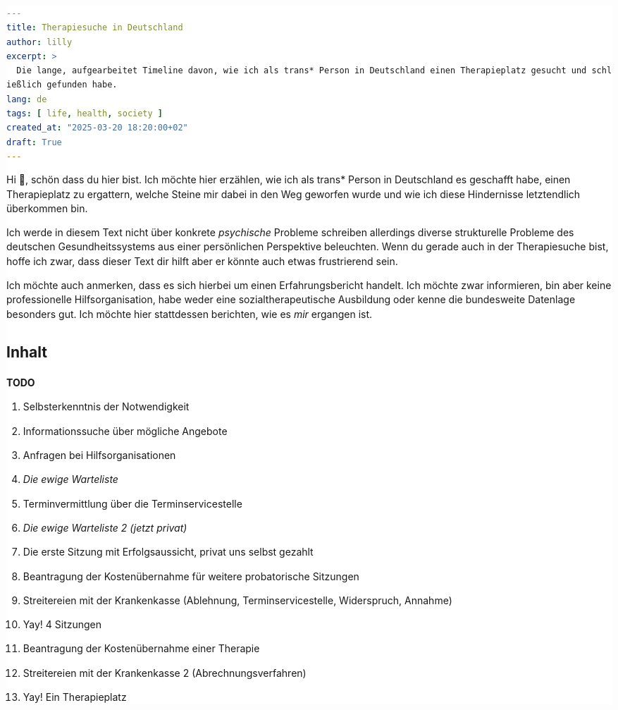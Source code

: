 ```yaml
---
title: Therapiesuche in Deutschland
author: lilly
excerpt: >
  Die lange, aufgearbeitet Timeline davon, wie ich als trans* Person in Deutschland einen Therapieplatz gesucht und schließlich gefunden habe.
lang: de
tags: [ life, health, society ]
created_at: "2025-03-20 18:20:00+02"
draft: True
---
```


Hi 👋, schön dass du hier bist.
Ich möchte hier erzählen, wie ich als trans\* Person in Deutschland es geschafft habe, einen Therapieplatz zu ergattern, welche Steine mir dabei in den Weg geworfen wurde und wie ich diese Hindernisse letztendlich überkommen bin.

Ich werde in diesem Text nicht über konkrete *psychische* Probleme schreiben allerdings diverse strukturelle Probleme des deutschen Gesundheitssystems aus einer persönlichen Perspektive beleuchten.
Wenn du gerade auch in der Therapiesuche bist, hoffe ich zwar, dass dieser Text dir hilft aber er könnte auch etwas frustrierend sein.

Ich möchte auch anmerken, dass es sich hierbei um einen Erfahrungsbericht handelt.
Ich möchte zwar informieren, bin aber keine professionelle Hilfsorganisation, habe weder eine sozialtherapeutische Ausbildung oder kenne die bundesweite Datenlage besonders gut.
Ich möchte hier stattdessen berichten, wie es *mir* ergangen ist.

## Inhalt

**TODO**

1. Selbsterkenntnis der Notwendigkeit

1. Informationssuche über mögliche Angebote

1. Anfragen bei Hilfsorganisationen

1. *Die ewige Warteliste*

1. Terminvermittlung über die Terminservicestelle

1. *Die ewige Warteliste 2 (jetzt privat)*

1. Die erste Sitzung mit Erfolgsaussicht, privat uns selbst gezahlt

1. Beantragung der Kostenübernahme für weitere probatorische Sitzungen

1. Streitereien mit der Krankenkasse (Ablehnung, Terminservicestelle, Widerspruch, Annahme)

1. Yay! 4 Sitzungen

1. Beantragung der Kostenübernahme einer Therapie

1. Streitereien mit der Krankenkasse 2 (Abrechnungsverfahren)

1. Yay! Ein Therapieplatz


[^1]: Wenn du mehr Details wissen willst, kontaktiere mich gerne. Ich möchte hier nicht allzu viel ins Internet posaunen aber helfe bei Bedarf gerne. Siehe [Kontakt](/index.html#contact).